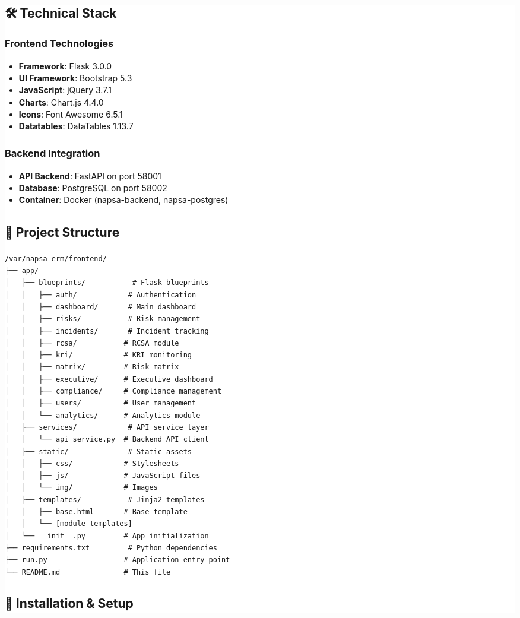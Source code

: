 ## 🛠️ Technical Stack

### Frontend Technologies
- **Framework**: Flask 3.0.0
- **UI Framework**: Bootstrap 5.3
- **JavaScript**: jQuery 3.7.1
- **Charts**: Chart.js 4.4.0
- **Icons**: Font Awesome 6.5.1
- **Datatables**: DataTables 1.13.7

### Backend Integration
- **API Backend**: FastAPI on port 58001
- **Database**: PostgreSQL on port 58002
- **Container**: Docker (napsa-backend, napsa-postgres)

## 📂 Project Structure

```
/var/napsa-erm/frontend/
├── app/
│   ├── blueprints/           # Flask blueprints
│   │   ├── auth/            # Authentication
│   │   ├── dashboard/       # Main dashboard
│   │   ├── risks/           # Risk management
│   │   ├── incidents/       # Incident tracking
│   │   ├── rcsa/           # RCSA module
│   │   ├── kri/            # KRI monitoring
│   │   ├── matrix/         # Risk matrix
│   │   ├── executive/      # Executive dashboard
│   │   ├── compliance/     # Compliance management
│   │   ├── users/          # User management
│   │   └── analytics/      # Analytics module
│   ├── services/            # API service layer
│   │   └── api_service.py  # Backend API client
│   ├── static/              # Static assets
│   │   ├── css/            # Stylesheets
│   │   ├── js/             # JavaScript files
│   │   └── img/            # Images
│   ├── templates/           # Jinja2 templates
│   │   ├── base.html       # Base template
│   │   └── [module templates]
│   └── __init__.py         # App initialization
├── requirements.txt         # Python dependencies
├── run.py                  # Application entry point
└── README.md               # This file
```

## 🚀 Installation & Setup
